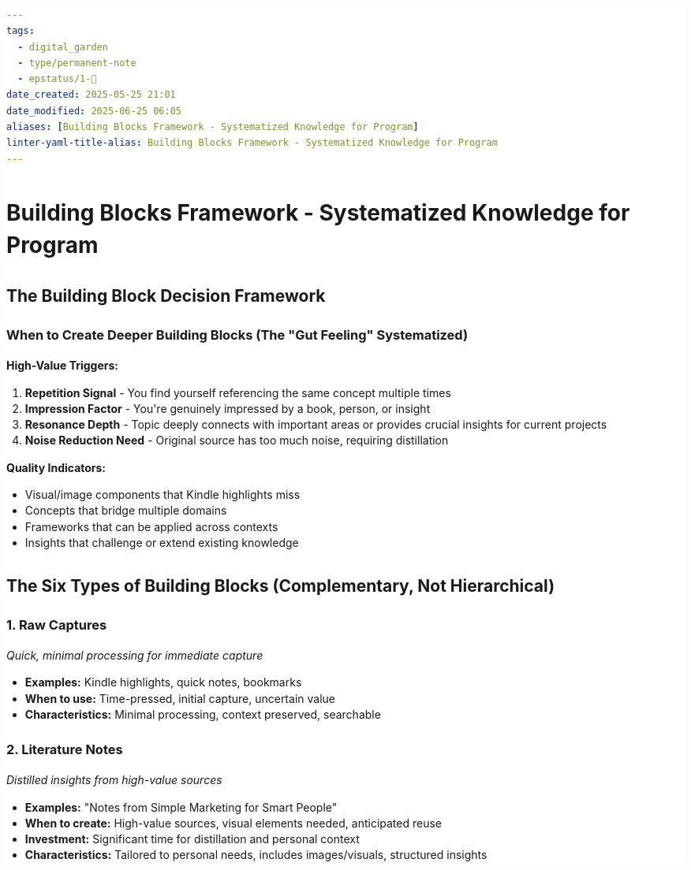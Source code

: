 ```yaml
---
tags:
  - digital_garden
  - type/permanent-note
  - epstatus/1-🌱
date_created: 2025-05-25 21:01
date_modified: 2025-06-25 06:05
aliases: [Building Blocks Framework - Systematized Knowledge for Program]
linter-yaml-title-alias: Building Blocks Framework - Systematized Knowledge for Program
---
```

# Building Blocks Framework - Systematized Knowledge for Program

## The Building Block Decision Framework

### When to Create Deeper Building Blocks (The "Gut Feeling" Systematized)

**High-Value Triggers:**
1. **Repetition Signal** - You find yourself referencing the same concept multiple times
2. **Impression Factor** - You're genuinely impressed by a book, person, or insight
3. **Resonance Depth** - Topic deeply connects with important areas or provides crucial insights for current projects
4. **Noise Reduction Need** - Original source has too much noise, requiring distillation

**Quality Indicators:**
- Visual/image components that Kindle highlights miss
- Concepts that bridge multiple domains
- Frameworks that can be applied across contexts
- Insights that challenge or extend existing knowledge

## The Six Types of Building Blocks (Complementary, Not Hierarchical)

### 1. **Raw Captures** 

*Quick, minimal processing for immediate capture*
- **Examples:** Kindle highlights, quick notes, bookmarks
- **When to use:** Time-pressed, initial capture, uncertain value
- **Characteristics:** Minimal processing, context preserved, searchable

### 2. **Literature Notes** 

*Distilled insights from high-value sources*
- **Examples:** "Notes from Simple Marketing for Smart People"
- **When to create:** High-value sources, visual elements needed, anticipated reuse
- **Investment:** Significant time for distillation and personal context
- **Characteristics:** Tailored to personal needs, includes images/visuals, structured insights
